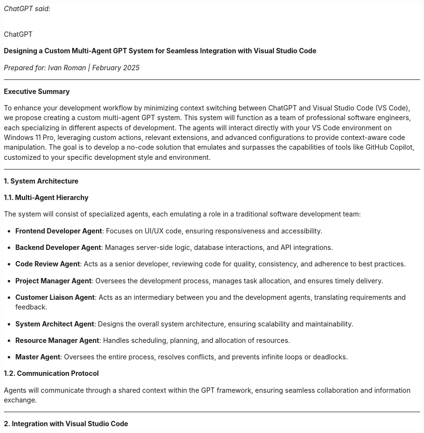 ###### ChatGPT said:

ChatGPT

**Designing a Custom Multi-Agent GPT System for Seamless Integration with Visual Studio Code**

_Prepared for: Ivan Roman | February 2025_

___

**Executive Summary**

To enhance your development workflow by minimizing context switching between ChatGPT and Visual Studio Code (VS Code), we propose creating a custom multi-agent GPT system. This system will function as a team of professional software engineers, each specializing in different aspects of development. The agents will interact directly with your VS Code environment on Windows 11 Pro, leveraging custom actions, relevant extensions, and advanced configurations to provide context-aware code manipulation. The goal is to develop a no-code solution that emulates and surpasses the capabilities of tools like GitHub Copilot, customized to your specific development style and environment.

___

**1\. System Architecture**

**1.1. Multi-Agent Hierarchy**

The system will consist of specialized agents, each emulating a role in a traditional software development team:

-   **Frontend Developer Agent**: Focuses on UI/UX code, ensuring responsiveness and accessibility.
    
-   **Backend Developer Agent**: Manages server-side logic, database interactions, and API integrations.
    
-   **Code Review Agent**: Acts as a senior developer, reviewing code for quality, consistency, and adherence to best practices.
    
-   **Project Manager Agent**: Oversees the development process, manages task allocation, and ensures timely delivery.
    
-   **Customer Liaison Agent**: Acts as an intermediary between you and the development agents, translating requirements and feedback.
    
-   **System Architect Agent**: Designs the overall system architecture, ensuring scalability and maintainability.
    
-   **Resource Manager Agent**: Handles scheduling, planning, and allocation of resources.
    
-   **Master Agent**: Oversees the entire process, resolves conflicts, and prevents infinite loops or deadlocks.
    

**1.2. Communication Protocol**

Agents will communicate through a shared context within the GPT framework, ensuring seamless collaboration and information exchange.

___

**2\. Integration with Visual Studio Code**
